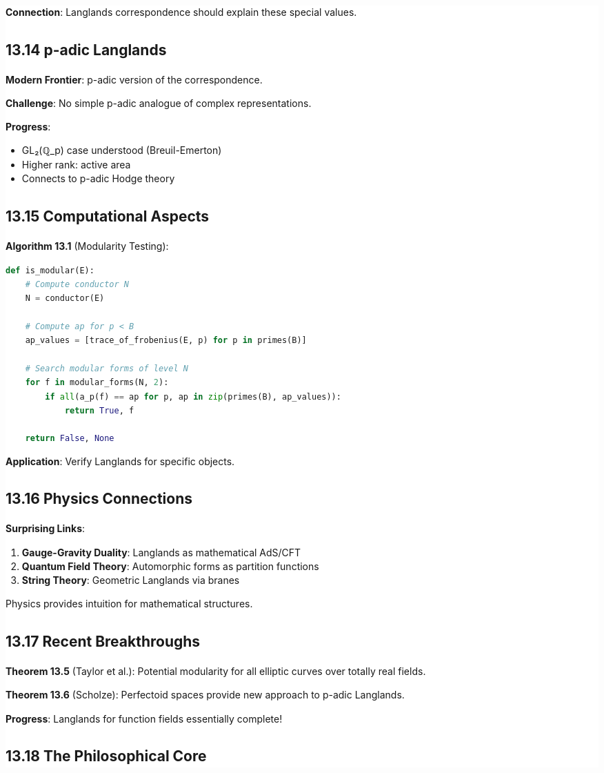 **Connection**: Langlands correspondence should explain these special values.

## 13.14 p-adic Langlands

**Modern Frontier**: p-adic version of the correspondence.

**Challenge**: No simple p-adic analogue of complex representations.

**Progress**: 
- GL₂(ℚ_p) case understood (Breuil-Emerton)
- Higher rank: active area
- Connects to p-adic Hodge theory

## 13.15 Computational Aspects

**Algorithm 13.1** (Modularity Testing):
```python
def is_modular(E):
    # Compute conductor N
    N = conductor(E)
    
    # Compute ap for p < B
    ap_values = [trace_of_frobenius(E, p) for p in primes(B)]
    
    # Search modular forms of level N
    for f in modular_forms(N, 2):
        if all(a_p(f) == ap for p, ap in zip(primes(B), ap_values)):
            return True, f
    
    return False, None
```

**Application**: Verify Langlands for specific objects.

## 13.16 Physics Connections

**Surprising Links**:
1. **Gauge-Gravity Duality**: Langlands as mathematical AdS/CFT
2. **Quantum Field Theory**: Automorphic forms as partition functions
3. **String Theory**: Geometric Langlands via branes

Physics provides intuition for mathematical structures.

## 13.17 Recent Breakthroughs

**Theorem 13.5** (Taylor et al.):
Potential modularity for all elliptic curves over totally real fields.

**Theorem 13.6** (Scholze):
Perfectoid spaces provide new approach to p-adic Langlands.

**Progress**: Langlands for function fields essentially complete!

## 13.18 The Philosophical Core
